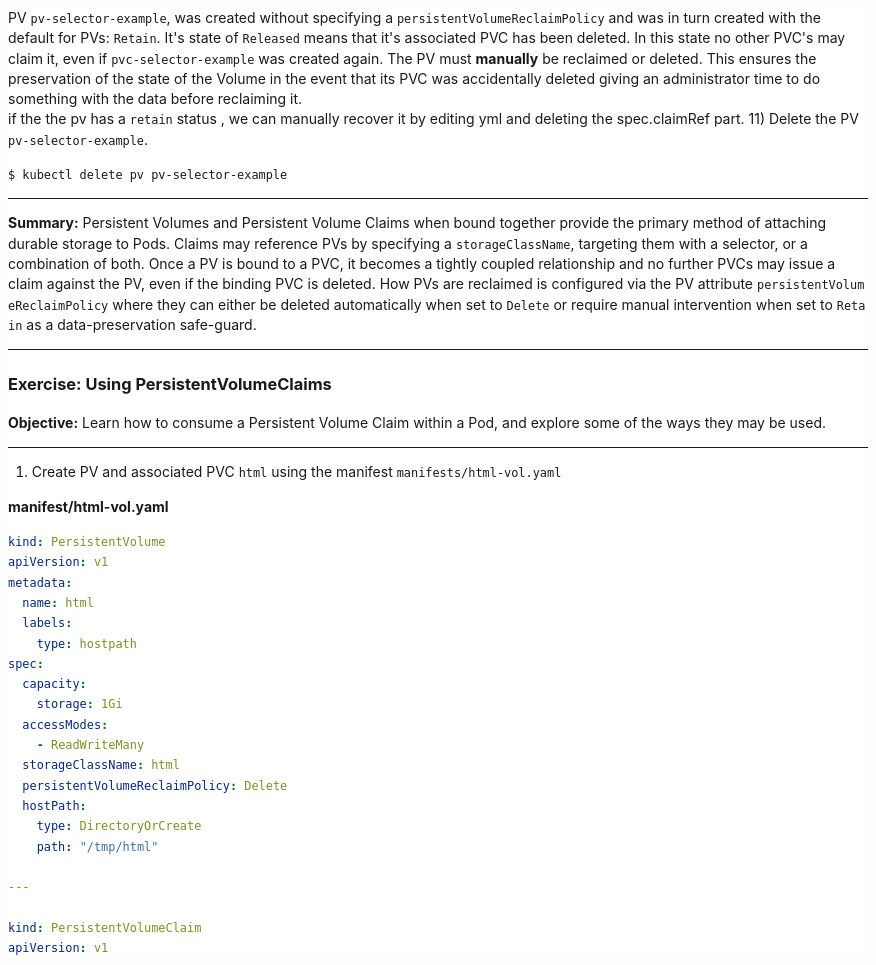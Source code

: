 PV `pv-selector-example`, was created without specifying a `persistentVolumeReclaimPolicy` and was in turn created
with the default for PVs: `Retain`. It's state of `Released` means that it's associated PVC has been deleted.
In this state no other PVC's may claim it, even if `pvc-selector-example` was created again. The PV must **manually**
be reclaimed or deleted. This ensures the preservation of the state of the Volume in the event that its PVC was
accidentally deleted giving an administrator time to do something with the data before reclaiming it.  
if the the pv has a `retain` status , we can manually recover it by editing yml and deleting the spec.claimRef part.
11) Delete the PV `pv-selector-example`.
```
$ kubectl delete pv pv-selector-example
```

---

**Summary:** Persistent Volumes and Persistent Volume Claims when bound together provide the primary method of
attaching durable storage to Pods. Claims may reference PVs by specifying a `storageClassName`, targeting them
with a selector, or a combination of both. Once a PV is bound to a PVC, it becomes a tightly coupled relationship and
no further PVCs may issue a claim against the PV, even if the binding PVC is deleted. How PVs are reclaimed is
configured via the PV attribute `persistentVolumeReclaimPolicy` where they can either be deleted automatically when
set to `Delete` or require manual intervention when set to `Retain` as a data-preservation safe-guard.

---

### Exercise: Using PersistentVolumeClaims
**Objective:** Learn how to consume a Persistent Volume Claim within a Pod, and explore some of the ways they may
be used.

---

1) Create PV and associated PVC `html` using the manifest `manifests/html-vol.yaml`

**manifest/html-vol.yaml**
```yaml
kind: PersistentVolume
apiVersion: v1
metadata:
  name: html
  labels:
    type: hostpath
spec:
  capacity:
    storage: 1Gi
  accessModes:
    - ReadWriteMany
  storageClassName: html
  persistentVolumeReclaimPolicy: Delete
  hostPath:
    type: DirectoryOrCreate
    path: "/tmp/html"

---

kind: PersistentVolumeClaim
apiVersion: v1
```